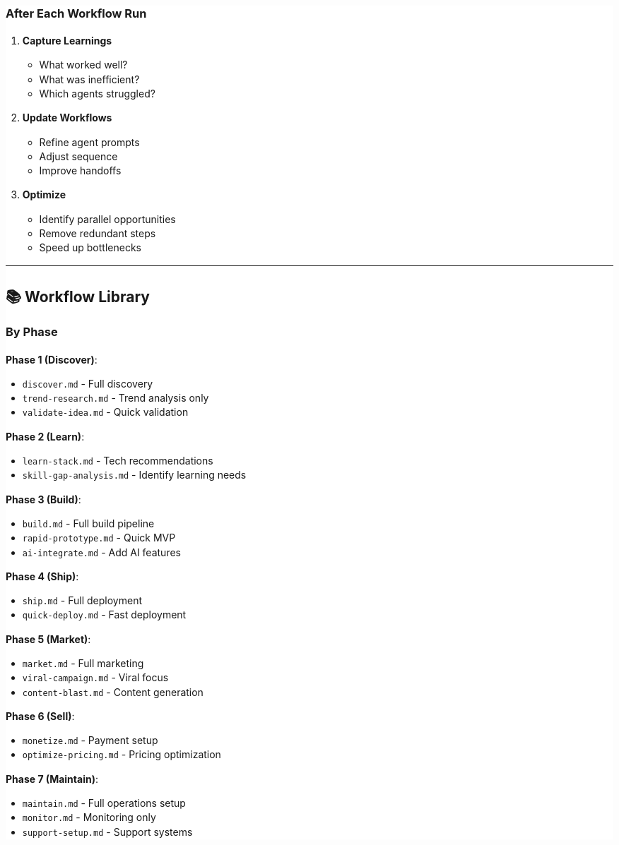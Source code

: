 ### After Each Workflow Run

1. **Capture Learnings**
   - What worked well?
   - What was inefficient?
   - Which agents struggled?

2. **Update Workflows**
   - Refine agent prompts
   - Adjust sequence
   - Improve handoffs

3. **Optimize**
   - Identify parallel opportunities
   - Remove redundant steps
   - Speed up bottlenecks

---

## 📚 Workflow Library

### By Phase

**Phase 1 (Discover)**:
- `discover.md` - Full discovery
- `trend-research.md` - Trend analysis only
- `validate-idea.md` - Quick validation

**Phase 2 (Learn)**:
- `learn-stack.md` - Tech recommendations
- `skill-gap-analysis.md` - Identify learning needs

**Phase 3 (Build)**:
- `build.md` - Full build pipeline
- `rapid-prototype.md` - Quick MVP
- `ai-integrate.md` - Add AI features

**Phase 4 (Ship)**:
- `ship.md` - Full deployment
- `quick-deploy.md` - Fast deployment

**Phase 5 (Market)**:
- `market.md` - Full marketing
- `viral-campaign.md` - Viral focus
- `content-blast.md` - Content generation

**Phase 6 (Sell)**:
- `monetize.md` - Payment setup
- `optimize-pricing.md` - Pricing optimization

**Phase 7 (Maintain)**:
- `maintain.md` - Full operations setup
- `monitor.md` - Monitoring only
- `support-setup.md` - Support systems
